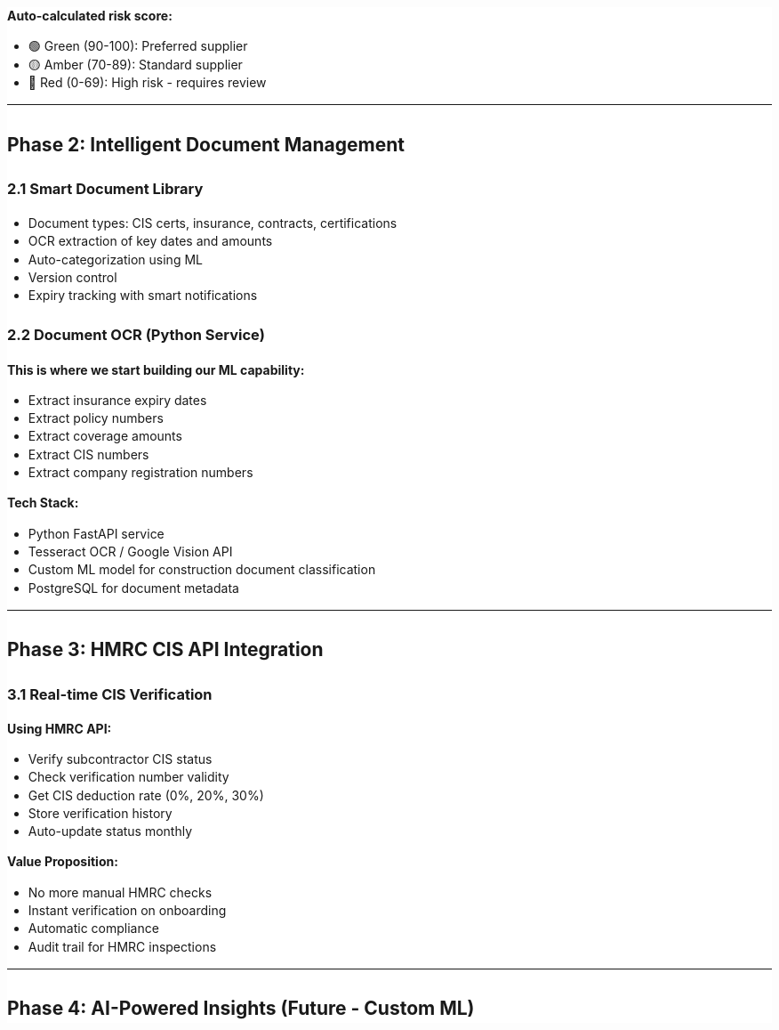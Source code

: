 **Auto-calculated risk score:**
- 🟢 Green (90-100): Preferred supplier
- 🟡 Amber (70-89): Standard supplier
- 🔴 Red (0-69): High risk - requires review

---

## Phase 2: Intelligent Document Management

### 2.1 Smart Document Library
- Document types: CIS certs, insurance, contracts, certifications
- OCR extraction of key dates and amounts
- Auto-categorization using ML
- Version control
- Expiry tracking with smart notifications

### 2.2 Document OCR (Python Service)
**This is where we start building our ML capability:**
- Extract insurance expiry dates
- Extract policy numbers
- Extract coverage amounts
- Extract CIS numbers
- Extract company registration numbers

**Tech Stack:**
- Python FastAPI service
- Tesseract OCR / Google Vision API
- Custom ML model for construction document classification
- PostgreSQL for document metadata

---

## Phase 3: HMRC CIS API Integration

### 3.1 Real-time CIS Verification
**Using HMRC API:**
- Verify subcontractor CIS status
- Check verification number validity
- Get CIS deduction rate (0%, 20%, 30%)
- Store verification history
- Auto-update status monthly

**Value Proposition:**
- No more manual HMRC checks
- Instant verification on onboarding
- Automatic compliance
- Audit trail for HMRC inspections

---

## Phase 4: AI-Powered Insights (Future - Custom ML)
